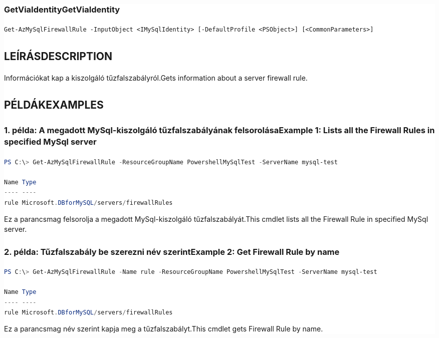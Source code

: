 ### <span data-ttu-id="6e2b9-107">GetViaIdentity</span><span class="sxs-lookup"><span data-stu-id="6e2b9-107">GetViaIdentity</span></span>
```
Get-AzMySqlFirewallRule -InputObject <IMySqlIdentity> [-DefaultProfile <PSObject>] [<CommonParameters>]
```

## <span data-ttu-id="6e2b9-108">LEÍRÁS</span><span class="sxs-lookup"><span data-stu-id="6e2b9-108">DESCRIPTION</span></span>
<span data-ttu-id="6e2b9-109">Információkat kap a kiszolgáló tűzfalszabályról.</span><span class="sxs-lookup"><span data-stu-id="6e2b9-109">Gets information about a server firewall rule.</span></span>

## <span data-ttu-id="6e2b9-110">PÉLDÁK</span><span class="sxs-lookup"><span data-stu-id="6e2b9-110">EXAMPLES</span></span>

### <span data-ttu-id="6e2b9-111">1. példa: A megadott MySql-kiszolgáló tűzfalszabályának felsorolása</span><span class="sxs-lookup"><span data-stu-id="6e2b9-111">Example 1: Lists all the Firewall Rules in specified MySql server</span></span>
```powershell
PS C:\> Get-AzMySqlFirewallRule -ResourceGroupName PowershellMySqlTest -ServerName mysql-test

Name Type
---- ----
rule Microsoft.DBforMySQL/servers/firewallRules
```

<span data-ttu-id="6e2b9-112">Ez a parancsmag felsorolja a megadott MySql-kiszolgáló tűzfalszabályát.</span><span class="sxs-lookup"><span data-stu-id="6e2b9-112">This cmdlet lists all the Firewall Rule in specified MySql server.</span></span>

### <span data-ttu-id="6e2b9-113">2. példa: Tűzfalszabály be szerezni név szerint</span><span class="sxs-lookup"><span data-stu-id="6e2b9-113">Example 2: Get Firewall Rule by name</span></span>
```powershell
PS C:\> Get-AzMySqlFirewallRule -Name rule -ResourceGroupName PowershellMySqlTest -ServerName mysql-test

Name Type
---- ----
rule Microsoft.DBforMySQL/servers/firewallRules
```

<span data-ttu-id="6e2b9-114">Ez a parancsmag név szerint kapja meg a tűzfalszabályt.</span><span class="sxs-lookup"><span data-stu-id="6e2b9-114">This cmdlet gets Firewall Rule by name.</span></span>
